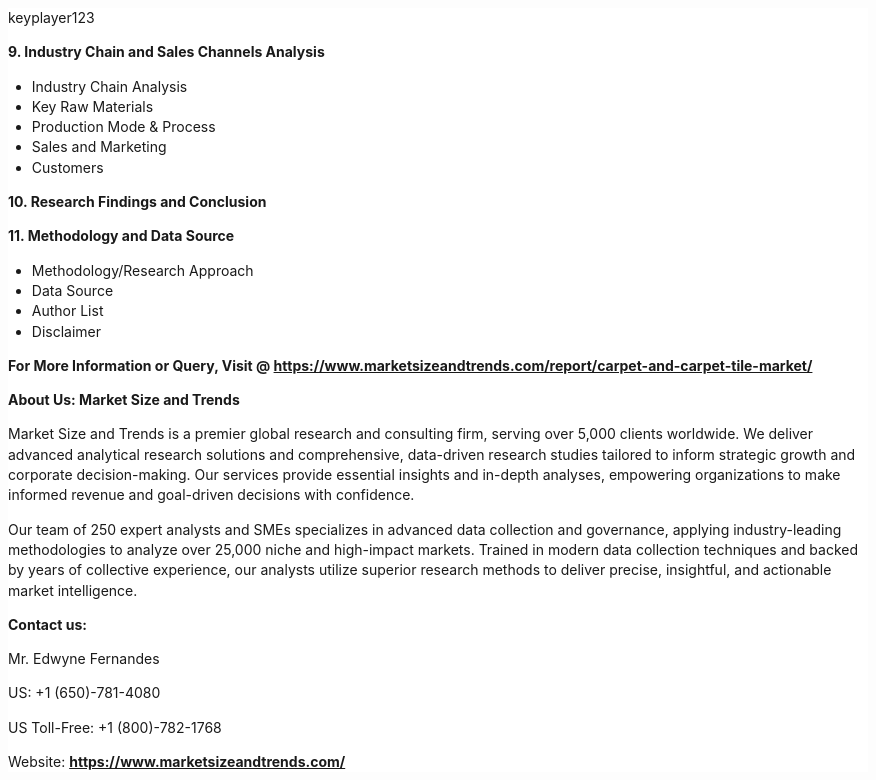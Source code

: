 keyplayer123</strong></p><p><strong>9. Industry Chain and Sales Channels Analysis</strong></p><ul><li>Industry Chain Analysis</li><li>Key Raw Materials</li><li>Production Mode &amp; Process</li><li>Sales and Marketing</li><li>Customers</li></ul><p><strong>10. Research Findings and Conclusion</strong></p><p><strong>11. Methodology and Data Source</strong></p><ul><li>Methodology/Research Approach</li><li>Data Source</li><li>Author List</li><li>Disclaimer</li></ul></p><p><strong>For More Information or Query, Visit @ <a href="https://www.marketsizeandtrends.com/report/carpet-and-carpet-tile-market/">https://www.marketsizeandtrends.com/report/carpet-and-carpet-tile-market/</a></strong></p><p><strong>About Us: Market Size and Trends</strong></p><p>Market Size and Trends is a premier global research and consulting firm, serving over 5,000 clients worldwide. We deliver advanced analytical research solutions and comprehensive, data-driven research studies tailored to inform strategic growth and corporate decision-making. Our services provide essential insights and in-depth analyses, empowering organizations to make informed revenue and goal-driven decisions with confidence.</p><p>Our team of 250 expert analysts and SMEs specializes in advanced data collection and governance, applying industry-leading methodologies to analyze over 25,000 niche and high-impact markets. Trained in modern data collection techniques and backed by years of collective experience, our analysts utilize superior research methods to deliver precise, insightful, and actionable market intelligence.</p><p><strong>Contact us:</strong></p><p>Mr. Edwyne Fernandes</p><p>US: +1 (650)-781-4080</p><p>US Toll-Free: +1 (800)-782-1768</p><p>Website: <strong><a href="https://www.marketsizeandtrends.com/">https://www.marketsizeandtrends.com/</a></strong></p>
